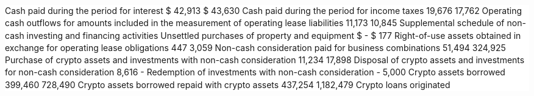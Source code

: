 </tr>
<tr>
<td>Cash paid during the period for interest</td>
<td>$ 42,913</td>
<td>$ 43,630</td>
</tr>
<tr>
<td>Cash paid during the period for income taxes</td>
<td>19,676</td>
<td>17,762</td>
</tr>
<tr>
<td>Operating cash outflows for amounts included in the measurement of operating lease liabilities</td>
<td>11,173</td>
<td>10,845</td>
</tr>
<tr>
<td>Supplemental schedule of non-cash investing and financing activities</td>
<td></td>
<td></td>
</tr>
<tr>
<td>Unsettled purchases of property and equipment</td>
<td>$ -</td>
<td>$ 177</td>
</tr>
<tr>
<td>Right-of-use assets obtained in exchange for operating lease obligations</td>
<td>447</td>
<td>3,059</td>
</tr>
<tr>
<td>Non-cash consideration paid for business combinations</td>
<td>51,494</td>
<td>324,925</td>
</tr>
<tr>
<td>Purchase of crypto assets and investments with non-cash consideration</td>
<td>11,234</td>
<td>17,898</td>
</tr>
<tr>
<td>Disposal of crypto assets and investments for non-cash consideration</td>
<td>8,616</td>
<td>-</td>
</tr>
<tr>
<td>Redemption of investments with non-cash consideration</td>
<td>-</td>
<td>5,000</td>
</tr>
<tr>
<td>Crypto assets borrowed</td>
<td>399,460</td>
<td>728,490</td>
</tr>
<tr>
<td>Crypto assets borrowed repaid with crypto assets</td>
<td>437,254</td>
<td>1,182,479</td>
</tr>
<tr>
<td>Crypto loans originated</td>